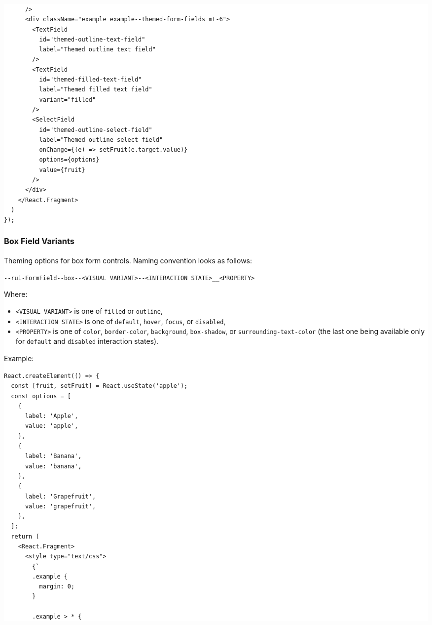 ```docoff-react-preview
      />
      <div className="example example--themed-form-fields mt-6">
        <TextField
          id="themed-outline-text-field"
          label="Themed outline text field"
        />
        <TextField
          id="themed-filled-text-field"
          label="Themed filled text field"
          variant="filled"
        />
        <SelectField
          id="themed-outline-select-field"
          label="Themed outline select field"
          onChange={(e) => setFruit(e.target.value)}
          options={options}
          value={fruit}
        />
      </div>
    </React.Fragment>
  )
});
```

### Box Field Variants

Theming options for box form controls. Naming convention looks as follows:

`--rui-FormField--box--<VISUAL VARIANT>--<INTERACTION STATE>__<PROPERTY>`

Where:

- `<VISUAL VARIANT>` is one of `filled` or `outline`,
- `<INTERACTION STATE>` is one of `default`, `hover`, `focus`, or `disabled`,
- `<PROPERTY>` is one of `color`, `border-color`, `background`, `box-shadow`, or
  `surrounding-text-color` (the last one being available only for `default` and
  `disabled` interaction states).

Example:

```docoff-react-preview
React.createElement(() => {
  const [fruit, setFruit] = React.useState('apple');
  const options = [
    {
      label: 'Apple',
      value: 'apple',
    },
    {
      label: 'Banana',
      value: 'banana',
    },
    {
      label: 'Grapefruit',
      value: 'grapefruit',
    },
  ];
  return (
    <React.Fragment>
      <style type="text/css">
        {`
        .example {
          margin: 0;
        }

        .example > * {
```